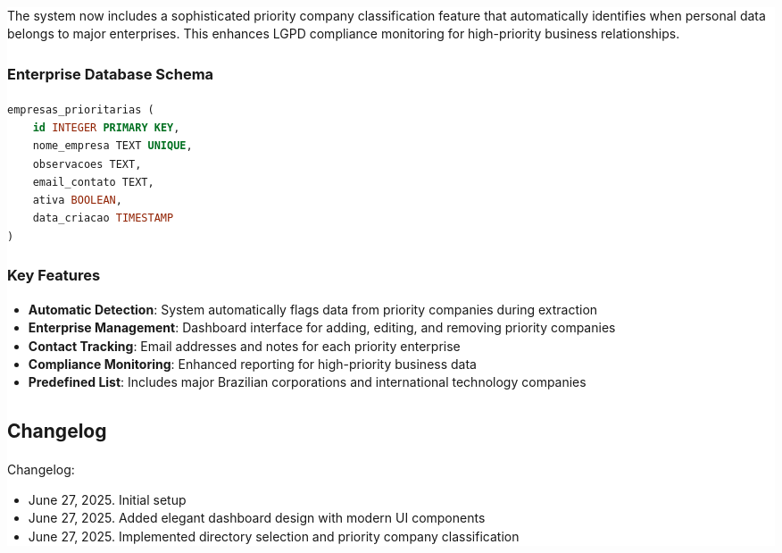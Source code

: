 The system now includes a sophisticated priority company classification feature that automatically identifies when personal data belongs to major enterprises. This enhances LGPD compliance monitoring for high-priority business relationships.

### Enterprise Database Schema
```sql
empresas_prioritarias (
    id INTEGER PRIMARY KEY,
    nome_empresa TEXT UNIQUE,
    observacoes TEXT,
    email_contato TEXT,
    ativa BOOLEAN,
    data_criacao TIMESTAMP
)
```

### Key Features
- **Automatic Detection**: System automatically flags data from priority companies during extraction
- **Enterprise Management**: Dashboard interface for adding, editing, and removing priority companies
- **Contact Tracking**: Email addresses and notes for each priority enterprise
- **Compliance Monitoring**: Enhanced reporting for high-priority business data
- **Predefined List**: Includes major Brazilian corporations and international technology companies

## Changelog

Changelog:
- June 27, 2025. Initial setup
- June 27, 2025. Added elegant dashboard design with modern UI components
- June 27, 2025. Implemented directory selection and priority company classification